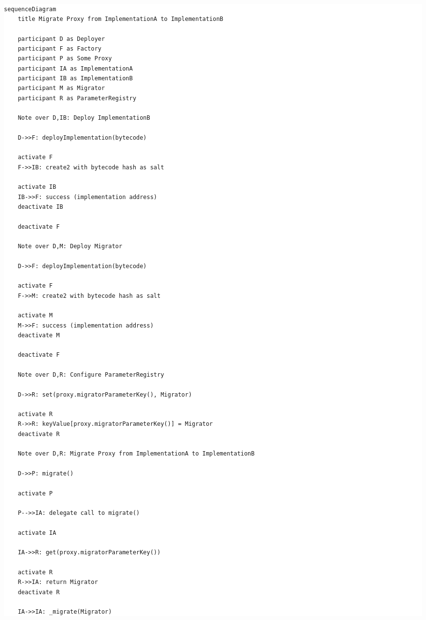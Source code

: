 ```mermaid
sequenceDiagram
    title Migrate Proxy from ImplementationA to ImplementationB

    participant D as Deployer
    participant F as Factory
    participant P as Some Proxy
    participant IA as ImplementationA
    participant IB as ImplementationB
    participant M as Migrator
    participant R as ParameterRegistry

    Note over D,IB: Deploy ImplementationB

    D->>F: deployImplementation(bytecode)

    activate F
    F->>IB: create2 with bytecode hash as salt

    activate IB
    IB->>F: success (implementation address)
    deactivate IB

    deactivate F

    Note over D,M: Deploy Migrator

    D->>F: deployImplementation(bytecode)

    activate F
    F->>M: create2 with bytecode hash as salt

    activate M
    M->>F: success (implementation address)
    deactivate M

    deactivate F

    Note over D,R: Configure ParameterRegistry

    D->>R: set(proxy.migratorParameterKey(), Migrator)

    activate R
    R->>R: keyValue[proxy.migratorParameterKey()] = Migrator
    deactivate R

    Note over D,R: Migrate Proxy from ImplementationA to ImplementationB

    D->>P: migrate()

    activate P

    P-->>IA: delegate call to migrate()

    activate IA

    IA->>R: get(proxy.migratorParameterKey())

    activate R
    R->>IA: return Migrator
    deactivate R

    IA->>IA: _migrate(Migrator)

```